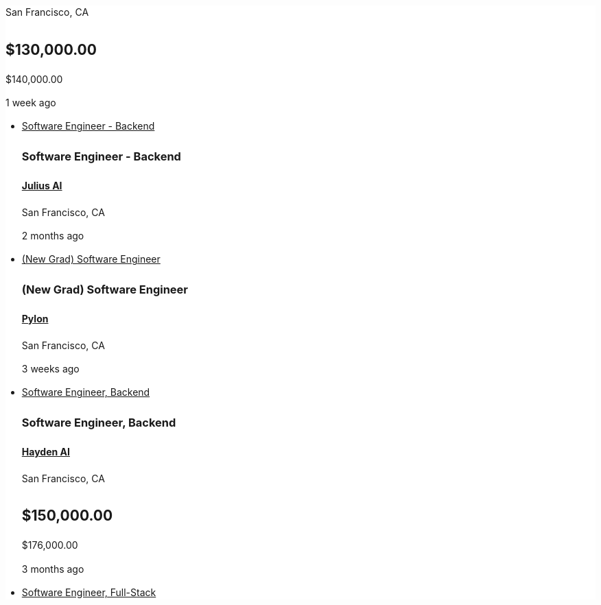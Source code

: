   San Francisco, CA

  $130,000.00
  -
  $140,000.00

  1 week ago
* [Software Engineer - Backend](https://www.linkedin.com/jobs/view/software-engineer-backend-at-julius-ai-4245703653?refId=ySEPFwLLSOp02e%2Fw9ea1rQ%3D%3D&trackingId=aH4dcVTbFVg%2F1h%2FEWXqi0A%3D%3D)
  ![]()

  ### Software Engineer - Backend

  #### [Julius AI](https://www.linkedin.com/company/julius-ai?trk=public_jobs_similar-jobs_main-jobs-card-subtitle)

  San Francisco, CA


  2 months ago
* [(New Grad) Software Engineer](https://www.linkedin.com/jobs/view/new-grad-software-engineer-at-pylon-4265743683?refId=ySEPFwLLSOp02e%2Fw9ea1rQ%3D%3D&trackingId=1gDEYCAiQ6V1wXESbMTVKg%3D%3D)
  ![]()

  ### (New Grad) Software Engineer

  #### [Pylon](https://www.linkedin.com/company/usepylon?trk=public_jobs_similar-jobs_main-jobs-card-subtitle)

  San Francisco, CA


  3 weeks ago
* [Software Engineer, Backend](https://www.linkedin.com/jobs/view/software-engineer-backend-at-hayden-ai-4221959281?refId=ySEPFwLLSOp02e%2Fw9ea1rQ%3D%3D&trackingId=IT3uCSS0xoG9Pfi%2FqWEJmg%3D%3D)
  ![]()

  ### Software Engineer, Backend

  #### [Hayden AI](https://www.linkedin.com/company/haydenaitech?trk=public_jobs_similar-jobs_main-jobs-card-subtitle)

  San Francisco, CA

  $150,000.00
  -
  $176,000.00

  3 months ago
* [Software Engineer, Full-Stack](https://www.linkedin.com/jobs/view/software-engineer-full-stack-at-loop-4068287701?refId=ySEPFwLLSOp02e%2Fw9ea1rQ%3D%3D&trackingId=V7ogyzSUIJ0egCQlN5yBkw%3D%3D)
  ![]()

